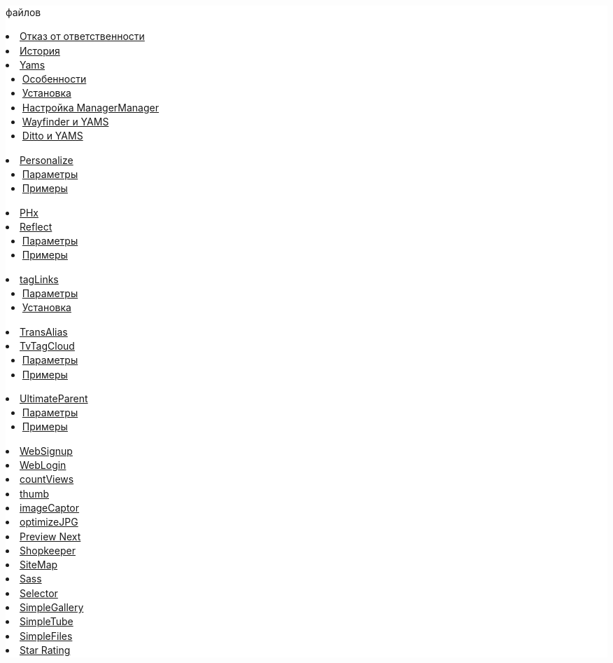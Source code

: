 файлов</a></li><li class="level2 even"><a href="../modxbb-i-phpbb/otkaz-ot-otvetstvennosti.html">Отказ от ответственности</a></li><li class="last level2 odd"><a href="../modxbb-i-phpbb/istoriya.html">История</a></li></ul></li><li class="level1 even"><a href="../yams/index.html">Yams</a><ul><li class="first level2 odd"><a href="../yams/osobennosti.html">Особенности</a></li><li class="level2 even"><a href="../yams/ustanovka.html">Установка</a></li><li class="level2 odd"><a href="../yams/nastrojka-managermanager.html">Настройка ManagerManager</a></li><li class="level2 even"><a href="../yams/wayfinder-i-yams.html">Wayfinder и YAMS</a></li><li class="last level2 odd"><a href="../yams/ditto-i-yams.html">Ditto и YAMS</a></li></ul></li><li class="level1 odd"><a href="../personalize/index.html">Personalize</a><ul><li class="first level2 odd"><a href="../personalize/parametry.html">Параметры</a></li><li class="last level2 even"><a href="../personalize/primery.html">Примеры</a></li></ul></li><li class="level1 even"><a href="../phx/index.html">PHx</a></li><li class="level1 odd"><a href="../reflect/index.html">Reflect</a><ul><li class="first level2 odd"><a href="../reflect/parametry.html">Параметры</a></li><li class="last level2 even"><a href="../reflect/primery.json">Примеры</a></li></ul></li><li class="level1 even"><a href="index.html">tagLinks</a><ul><li class="first level2 odd"><a href="parametry.html">Параметры</a></li><li class="last level2 even"><a href="ustanovka.html">Установка</a></li></ul></li><li class="level1 odd"><a href="../transalias/index.html">TransAlias</a></li><li class="level1 even"><a href="../tvtagcloud/index.html">TvTagCloud</a><ul><li class="first level2 odd"><a href="../tvtagcloud/parametry.html">Параметры</a></li><li class="last level2 even"><a href="../tvtagcloud/primery.html">Примеры</a></li></ul></li><li class="level1 odd"><a href="../ultimateparent/index.html">UltimateParent</a><ul><li class="first level2 odd"><a href="../ultimateparent/parametry.html">Параметры</a></li><li class="last level2 even"><a href="../ultimateparent/primery.html">Примеры</a></li></ul></li><li class="level1 even"><a href="../websignup/index.html">WebSignup</a></li><li class="level1 odd"><a href="../weblogin/index.html">WebLogin</a></li><li class="level1 even"><a href="../kolichestvo-prosmotrov/index.html">countViews</a></li><li class="level1 odd"><a href="../samyj-prostoj-thumb/index.html">thumb</a></li><li class="level1 even"><a href="../imagecaptor/index.html">imageCaptor</a></li><li class="level1 odd"><a href="../optimizaciya-jpg-kartinok/index.html">optimizeJPG</a></li><li class="level1 even"><a href="../preview-next/index.html">Preview Next</a></li><li class="level1 odd"><a href="../shopkeeper/index.html">Shopkeeper</a></li><li class="level1 even"><a href="../sitemap/index.html">SiteMap</a></li><li class="level1 odd"><a href="../sass-plagin-dlya-modx/index.html">Sass</a></li><li class="level1 even"><a href="../selector/index.html">Selector</a></li><li class="level1 odd"><a href="../simplegallery/index.html">SimpleGallery</a></li><li class="level1 even"><a href="../simpletube/index.html">SimpleTube</a></li><li class="level1 odd"><a href="../simplefiles/index.html">SimpleFiles</a></li><li class="last level1 even"><a href="../star-rating/index.html">Star Rating</a></li></ul>